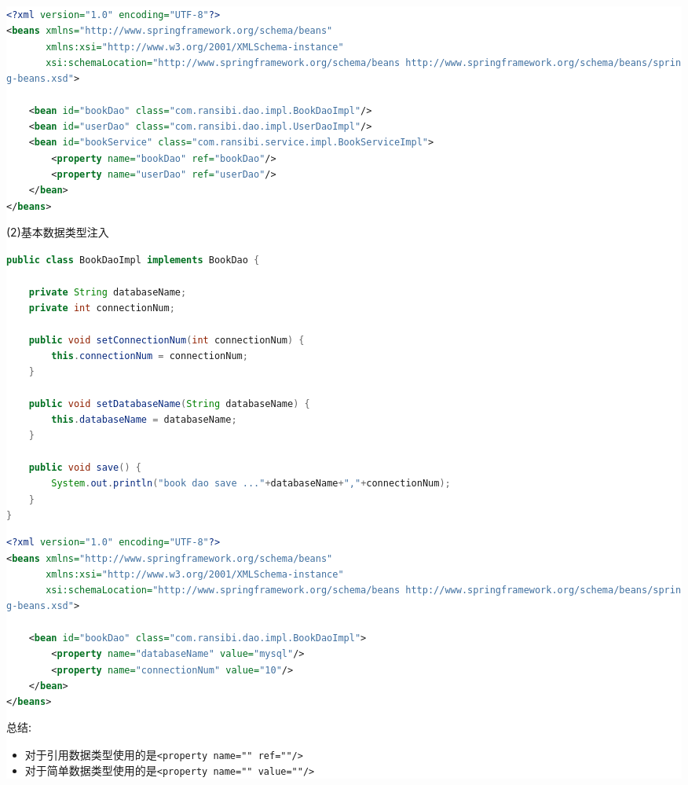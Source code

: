 ```xml
<?xml version="1.0" encoding="UTF-8"?>
<beans xmlns="http://www.springframework.org/schema/beans"
       xmlns:xsi="http://www.w3.org/2001/XMLSchema-instance"
       xsi:schemaLocation="http://www.springframework.org/schema/beans http://www.springframework.org/schema/beans/spring-beans.xsd">

    <bean id="bookDao" class="com.ransibi.dao.impl.BookDaoImpl"/>
    <bean id="userDao" class="com.ransibi.dao.impl.UserDaoImpl"/>
    <bean id="bookService" class="com.ransibi.service.impl.BookServiceImpl">
        <property name="bookDao" ref="bookDao"/>
        <property name="userDao" ref="userDao"/>
    </bean>
</beans>
```

(2)基本数据类型注入

```java
public class BookDaoImpl implements BookDao {

    private String databaseName;
    private int connectionNum;

    public void setConnectionNum(int connectionNum) {
        this.connectionNum = connectionNum;
    }

    public void setDatabaseName(String databaseName) {
        this.databaseName = databaseName;
    }

    public void save() {
        System.out.println("book dao save ..."+databaseName+","+connectionNum);
    }
}
```

```xml
<?xml version="1.0" encoding="UTF-8"?>
<beans xmlns="http://www.springframework.org/schema/beans"
       xmlns:xsi="http://www.w3.org/2001/XMLSchema-instance"
       xsi:schemaLocation="http://www.springframework.org/schema/beans http://www.springframework.org/schema/beans/spring-beans.xsd">

    <bean id="bookDao" class="com.ransibi.dao.impl.BookDaoImpl">
        <property name="databaseName" value="mysql"/>
     	<property name="connectionNum" value="10"/>
    </bean>
</beans>
```

总结:

* 对于引用数据类型使用的是`<property name="" ref=""/>`
* 对于简单数据类型使用的是`<property name="" value=""/>`
